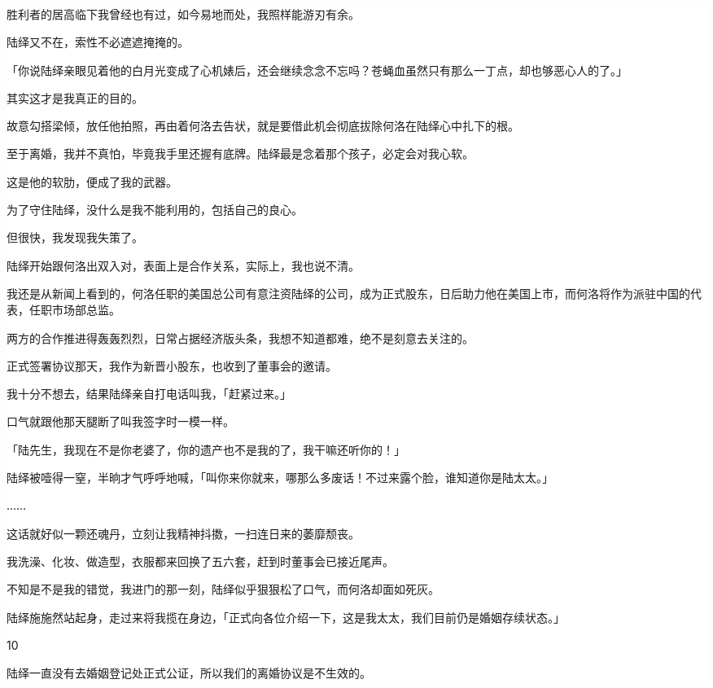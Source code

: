 
胜利者的居高临下我曾经也有过，如今易地而处，我照样能游刃有余。


陆绎又不在，索性不必遮遮掩掩的。


「你说陆绎亲眼见着他的白月光变成了心机婊后，还会继续念念不忘吗？苍蝇血虽然只有那么一丁点，却也够恶心人的了。」


其实这才是我真正的目的。


故意勾搭梁倾，放任他拍照，再由着何洛去告状，就是要借此机会彻底拔除何洛在陆绎心中扎下的根。


至于离婚，我并不真怕，毕竟我手里还握有底牌。陆绎最是念着那个孩子，必定会对我心软。


这是他的软肋，便成了我的武器。


为了守住陆绎，没什么是我不能利用的，包括自己的良心。


但很快，我发现我失策了。


陆绎开始跟何洛出双入对，表面上是合作关系，实际上，我也说不清。


我还是从新闻上看到的，何洛任职的美国总公司有意注资陆绎的公司，成为正式股东，日后助力他在美国上市，而何洛将作为派驻中国的代表，任职市场部总监。


两方的合作推进得轰轰烈烈，日常占据经济版头条，我想不知道都难，绝不是刻意去关注的。


正式签署协议那天，我作为新晋小股东，也收到了董事会的邀请。


我十分不想去，结果陆绎亲自打电话叫我，「赶紧过来。」


口气就跟他那天腿断了叫我签字时一模一样。


「陆先生，我现在不是你老婆了，你的遗产也不是我的了，我干嘛还听你的！」


陆绎被噎得一窒，半晌才气呼呼地喊，「叫你来你就来，哪那么多废话！不过来露个脸，谁知道你是陆太太。」


……


这话就好似一颗还魂丹，立刻让我精神抖擞，一扫连日来的萎靡颓丧。


我洗澡、化妆、做造型，衣服都来回换了五六套，赶到时董事会已接近尾声。


不知是不是我的错觉，我进门的那一刻，陆绎似乎狠狠松了口气，而何洛却面如死灰。


陆绎施施然站起身，走过来将我揽在身边，「正式向各位介绍一下，这是我太太，我们目前仍是婚姻存续状态。」


10


陆绎一直没有去婚姻登记处正式公证，所以我们的离婚协议是不生效的。

